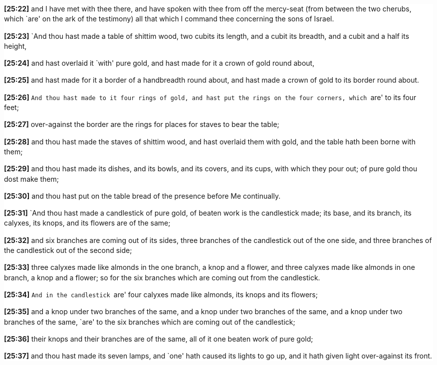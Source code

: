 **[25:22]** and I have met with thee there, and have spoken with thee from off the mercy-seat (from between the two cherubs, which `are' on the ark of the testimony) all that which I command thee concerning the sons of Israel.

**[25:23]** `And thou hast made a table of shittim wood, two cubits its length, and a cubit its breadth, and a cubit and a half its height,

**[25:24]** and hast overlaid it `with' pure gold, and hast made for it a crown of gold round about,

**[25:25]** and hast made for it a border of a handbreadth round about, and hast made a crown of gold to its border round about.

**[25:26]** `And thou hast made to it four rings of gold, and hast put the rings on the four corners, which `are' to its four feet;

**[25:27]** over-against the border are the rings for places for staves to bear the table;

**[25:28]** and thou hast made the staves of shittim wood, and hast overlaid them with gold, and the table hath been borne with them;

**[25:29]** and thou hast made its dishes, and its bowls, and its covers, and its cups, with which they pour out; of pure gold thou dost make them;

**[25:30]** and thou hast put on the table bread of the presence before Me continually.

**[25:31]** `And thou hast made a candlestick of pure gold, of beaten work is the candlestick made; its base, and its branch, its calyxes, its knops, and its flowers are of the same;

**[25:32]** and six branches are coming out of its sides, three branches of the candlestick out of the one side, and three branches of the candlestick out of the second side;

**[25:33]** three calyxes made like almonds in the one branch, a knop and a flower, and three calyxes made like almonds in one branch, a knop and a flower; so for the six branches which are coming out from the candlestick.

**[25:34]** `And in the candlestick `are' four calyxes made like almonds, its knops and its flowers;

**[25:35]** and a knop under two branches of the same, and a knop under two branches of the same, and a knop under two branches of the same, `are' to the six branches which are coming out of the candlestick;

**[25:36]** their knops and their branches are of the same, all of it one beaten work of pure gold;

**[25:37]** and thou hast made its seven lamps, and `one' hath caused its lights to go up, and it hath given light over-against its front.

